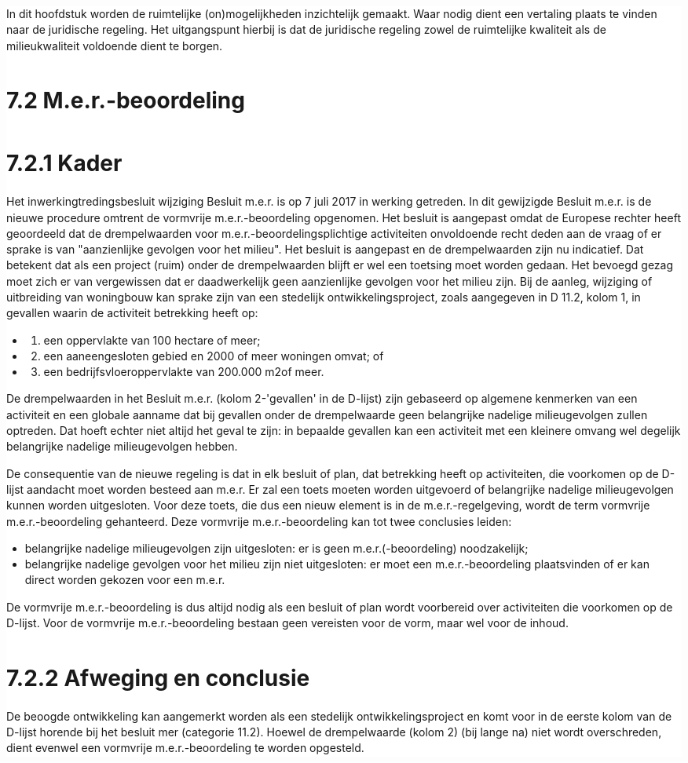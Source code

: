 In dit hoofdstuk worden de ruimtelijke (on)mogelijkheden inzichtelijk gemaakt. Waar nodig dient een vertaling plaats te vinden naar de juridische regeling. Het uitgangspunt hierbij is dat de juridische regeling zowel de ruimtelijke kwaliteit als de milieukwaliteit voldoende dient te borgen.

# <span id="page-30-2"></span>**7.2 M.e.r.-beoordeling**

# **7.2.1 Kader**

Het inwerkingtredingsbesluit wijziging Besluit m.e.r. is op 7 juli 2017 in werking getreden. In dit gewijzigde Besluit m.e.r. is de nieuwe procedure omtrent de vormvrije m.e.r.-beoordeling opgenomen. Het besluit is aangepast omdat de Europese rechter heeft geoordeeld dat de drempelwaarden voor m.e.r.-beoordelingsplichtige activiteiten onvoldoende recht deden aan de vraag of er sprake is van "aanzienlijke gevolgen voor het milieu". Het besluit is aangepast en de drempelwaarden zijn nu indicatief. Dat betekent dat als een project (ruim) onder de drempelwaarden blijft er wel een toetsing moet worden gedaan. Het bevoegd gezag moet zich er van vergewissen dat er daadwerkelijk geen aanzienlijke gevolgen voor het milieu zijn. Bij de aanleg, wijziging of uitbreiding van woningbouw kan sprake zijn van een stedelijk ontwikkelingsproject, zoals aangegeven in D 11.2, kolom 1, in gevallen waarin de activiteit betrekking heeft op:

- 1. een oppervlakte van 100 hectare of meer;
- 2. een aaneengesloten gebied en 2000 of meer woningen omvat; of
- 3. een bedrijfsvloeroppervlakte van 200.000 m2of meer.

De drempelwaarden in het Besluit m.e.r. (kolom 2-'gevallen' in de D-lijst) zijn gebaseerd op algemene kenmerken van een activiteit en een globale aanname dat bij gevallen onder de drempelwaarde geen belangrijke nadelige milieugevolgen zullen optreden. Dat hoeft echter niet altijd het geval te zijn: in bepaalde gevallen kan een activiteit met een kleinere omvang wel degelijk belangrijke nadelige milieugevolgen hebben.

De consequentie van de nieuwe regeling is dat in elk besluit of plan, dat betrekking heeft op activiteiten, die voorkomen op de D-lijst aandacht moet worden besteed aan m.e.r. Er zal een toets moeten worden uitgevoerd of belangrijke nadelige milieugevolgen kunnen worden uitgesloten. Voor deze toets, die dus een nieuw element is in de m.e.r.-regelgeving, wordt de term vormvrije m.e.r.-beoordeling gehanteerd. Deze vormvrije m.e.r.-beoordeling kan tot twee conclusies leiden:

- belangrijke nadelige milieugevolgen zijn uitgesloten: er is geen m.e.r.(-beoordeling) noodzakelijk;
- belangrijke nadelige gevolgen voor het milieu zijn niet uitgesloten: er moet een m.e.r.-beoordeling plaatsvinden of er kan direct worden gekozen voor een m.e.r.

De vormvrije m.e.r.-beoordeling is dus altijd nodig als een besluit of plan wordt voorbereid over activiteiten die voorkomen op de D-lijst. Voor de vormvrije m.e.r.-beoordeling bestaan geen vereisten voor de vorm, maar wel voor de inhoud.

# **7.2.2 Afweging en conclusie**

De beoogde ontwikkeling kan aangemerkt worden als een stedelijk ontwikkelingsproject en komt voor in de eerste kolom van de D-lijst horende bij het besluit mer (categorie 11.2). Hoewel de drempelwaarde (kolom 2) (bij lange na) niet wordt overschreden, dient evenwel een vormvrije m.e.r.-beoordeling te worden opgesteld.

